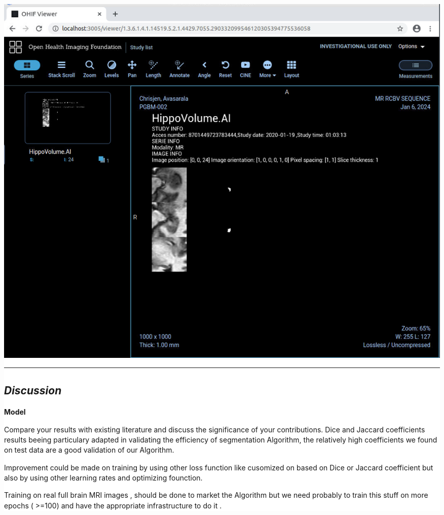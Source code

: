 ![I 200/report](result/img/my_oifreport.png)

---
## *Discussion*

**Model**

Compare your results with existing literature and discuss the significance of your contributions.
Dice and Jaccard coefficients results beeing particulary adapted in validating the efficiency of segmentation Algorithm, the relatively high coefficients we found on test data are a good validation of our Algorithm. 

Improvement could be made on training by using other loss function like cusomized on based on Dice or Jaccard coefficient but also by using other learning rates and optimizing founction.

Training on real full brain MRI images , should be done to market the Algorithm but we need probably to train this stuff on more epochs ( >=100) and have the appropriate infrastructure to do it .
